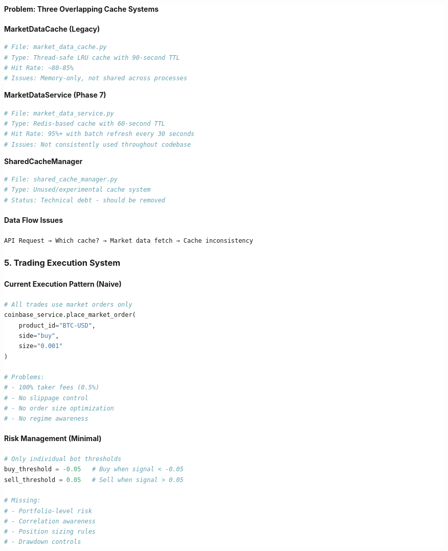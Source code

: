 #### **Problem: Three Overlapping Cache Systems**

**MarketDataCache (Legacy)**
```python
# File: market_data_cache.py
# Type: Thread-safe LRU cache with 90-second TTL
# Hit Rate: ~80-85%
# Issues: Memory-only, not shared across processes
```

**MarketDataService (Phase 7)**
```python
# File: market_data_service.py  
# Type: Redis-based cache with 60-second TTL
# Hit Rate: 95%+ with batch refresh every 30 seconds
# Issues: Not consistently used throughout codebase
```

**SharedCacheManager**
```python
# File: shared_cache_manager.py
# Type: Unused/experimental cache system
# Status: Technical debt - should be removed
```

#### **Data Flow Issues**
```
API Request → Which cache? → Market data fetch → Cache inconsistency
```

### **5. Trading Execution System**

#### **Current Execution Pattern (Naive)**
```python
# All trades use market orders only
coinbase_service.place_market_order(
    product_id="BTC-USD",
    side="buy", 
    size="0.001"
)

# Problems:
# - 100% taker fees (0.5%)
# - No slippage control
# - No order size optimization
# - No regime awareness
```

#### **Risk Management (Minimal)**
```python
# Only individual bot thresholds
buy_threshold = -0.05   # Buy when signal < -0.05
sell_threshold = 0.05   # Sell when signal > 0.05

# Missing:
# - Portfolio-level risk
# - Correlation awareness
# - Position sizing rules
# - Drawdown controls
```
